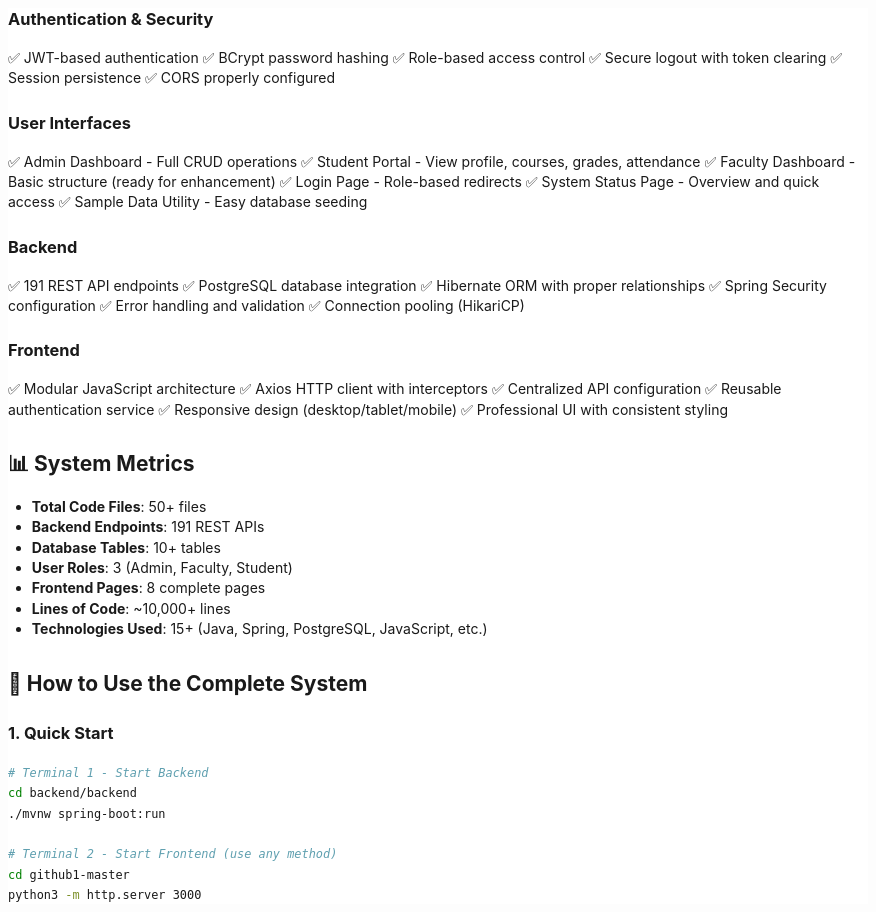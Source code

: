 ### Authentication & Security
✅ JWT-based authentication
✅ BCrypt password hashing
✅ Role-based access control
✅ Secure logout with token clearing
✅ Session persistence
✅ CORS properly configured

### User Interfaces
✅ Admin Dashboard - Full CRUD operations
✅ Student Portal - View profile, courses, grades, attendance
✅ Faculty Dashboard - Basic structure (ready for enhancement)
✅ Login Page - Role-based redirects
✅ System Status Page - Overview and quick access
✅ Sample Data Utility - Easy database seeding

### Backend
✅ 191 REST API endpoints
✅ PostgreSQL database integration
✅ Hibernate ORM with proper relationships
✅ Spring Security configuration
✅ Error handling and validation
✅ Connection pooling (HikariCP)

### Frontend
✅ Modular JavaScript architecture
✅ Axios HTTP client with interceptors
✅ Centralized API configuration
✅ Reusable authentication service
✅ Responsive design (desktop/tablet/mobile)
✅ Professional UI with consistent styling

## 📊 System Metrics

- **Total Code Files**: 50+ files
- **Backend Endpoints**: 191 REST APIs
- **Database Tables**: 10+ tables
- **User Roles**: 3 (Admin, Faculty, Student)
- **Frontend Pages**: 8 complete pages
- **Lines of Code**: ~10,000+ lines
- **Technologies Used**: 15+ (Java, Spring, PostgreSQL, JavaScript, etc.)

## 🚀 How to Use the Complete System

### 1. Quick Start
```bash
# Terminal 1 - Start Backend
cd backend/backend
./mvnw spring-boot:run

# Terminal 2 - Start Frontend (use any method)
cd github1-master
python3 -m http.server 3000
```
